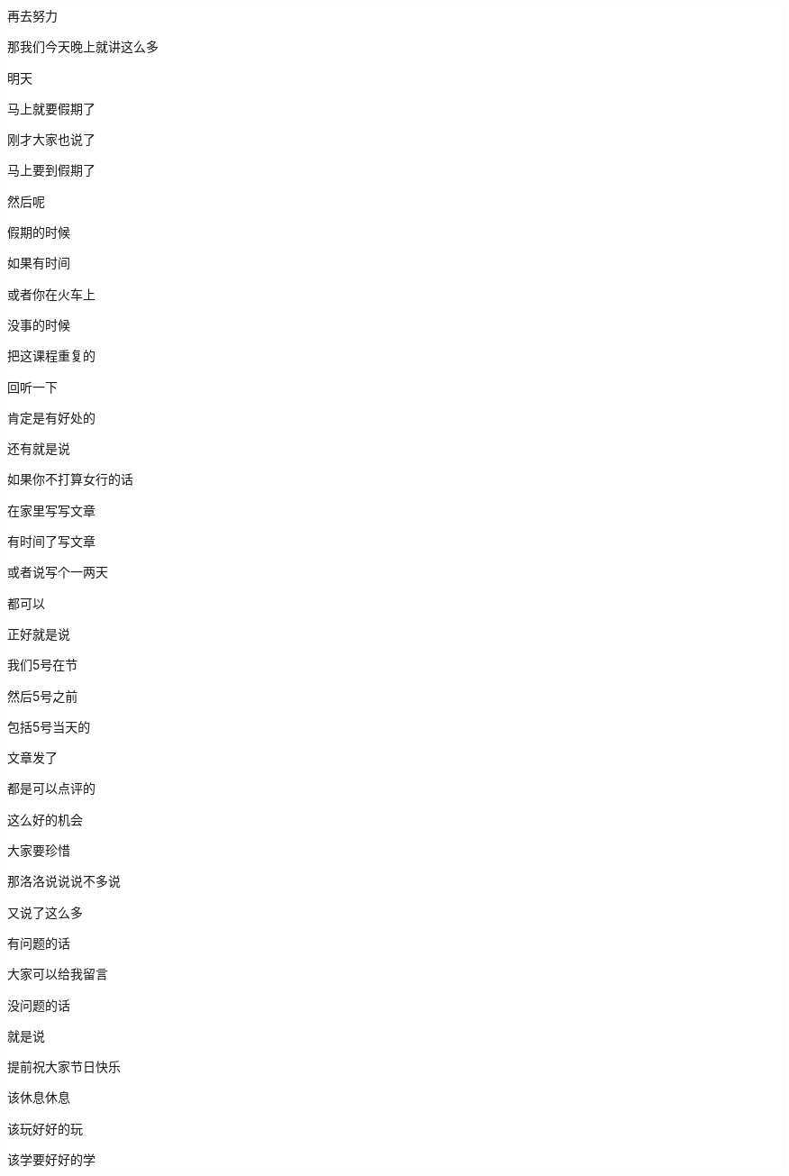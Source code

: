 再去努力

那我们今天晚上就讲这么多

明天

马上就要假期了

刚才大家也说了

马上要到假期了

然后呢

假期的时候

如果有时间

或者你在火车上

没事的时候

把这课程重复的

回听一下

肯定是有好处的

还有就是说

如果你不打算女行的话

在家里写写文章

有时间了写文章

或者说写个一两天

都可以

正好就是说

我们5号在节

然后5号之前

包括5号当天的

文章发了

都是可以点评的

这么好的机会

大家要珍惜

那洛洛说说说不多说

又说了这么多

有问题的话

大家可以给我留言

没问题的话

就是说

提前祝大家节日快乐

该休息休息

该玩好好的玩

该学要好好的学

